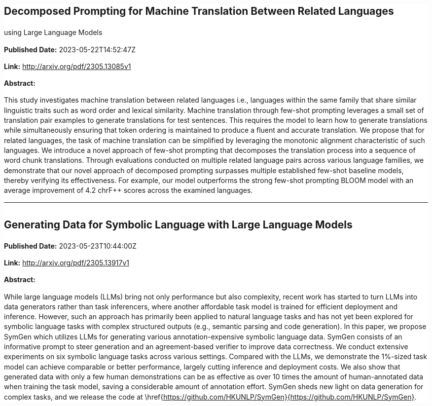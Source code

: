 
## Decomposed Prompting for Machine Translation Between Related Languages
  using Large Language Models

**Published Date:** 2023-05-22T14:52:47Z

**Link:** http://arxiv.org/pdf/2305.13085v1

**Abstract:**

  This study investigates machine translation between related languages i.e.,
languages within the same family that share similar linguistic traits such as
word order and lexical similarity. Machine translation through few-shot
prompting leverages a small set of translation pair examples to generate
translations for test sentences. This requires the model to learn how to
generate translations while simultaneously ensuring that token ordering is
maintained to produce a fluent and accurate translation. We propose that for
related languages, the task of machine translation can be simplified by
leveraging the monotonic alignment characteristic of such languages. We
introduce a novel approach of few-shot prompting that decomposes the
translation process into a sequence of word chunk translations. Through
evaluations conducted on multiple related language pairs across various
language families, we demonstrate that our novel approach of decomposed
prompting surpasses multiple established few-shot baseline models, thereby
verifying its effectiveness. For example, our model outperforms the strong
few-shot prompting BLOOM model with an average improvement of 4.2 chrF++ scores
across the examined languages.


---

## Generating Data for Symbolic Language with Large Language Models

**Published Date:** 2023-05-23T10:44:00Z

**Link:** http://arxiv.org/pdf/2305.13917v1

**Abstract:**

  While large language models (LLMs) bring not only performance but also
complexity, recent work has started to turn LLMs into data generators rather
than task inferencers, where another affordable task model is trained for
efficient deployment and inference. However, such an approach has primarily
been applied to natural language tasks and has not yet been explored for
symbolic language tasks with complex structured outputs (e.g., semantic parsing
and code generation). In this paper, we propose SymGen which utilizes LLMs for
generating various annotation-expensive symbolic language data. SymGen consists
of an informative prompt to steer generation and an agreement-based verifier to
improve data correctness. We conduct extensive experiments on six symbolic
language tasks across various settings. Compared with the LLMs, we demonstrate
the 1\%-sized task model can achieve comparable or better performance, largely
cutting inference and deployment costs. We also show that generated data with
only a few human demonstrations can be as effective as over 10 times the amount
of human-annotated data when training the task model, saving a considerable
amount of annotation effort. SymGen sheds new light on data generation for
complex tasks, and we release the code at
\href{https://github.com/HKUNLP/SymGen}{https://github.com/HKUNLP/SymGen}.

